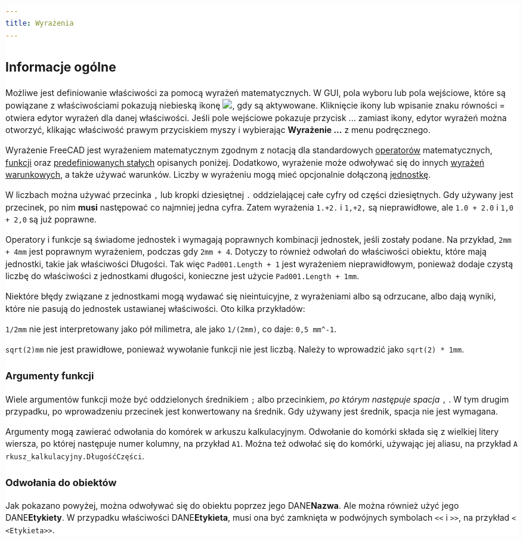```yaml
---
title: Wyrażenia
---
```

## Informacje ogólne

Możliwe jest definiowanie właściwości za pomocą wyrażeń matematycznych. W GUI, pola wyboru lub pola wejściowe, które są powiązane z właściwościami pokazują niebieską ikonę ![](/images/Bound-expression.svg), gdy są aktywowane. Kliknięcie ikony lub wpisanie znaku równości = otwiera edytor wyrażeń dla danej właściwości. Jeśli pole wejściowe pokazuje przycisk ... zamiast ikony, edytor wyrażeń można otworzyć, klikając właściwość prawym przyciskiem myszy i wybierając **Wyrażenie ...** z menu podręcznego.

Wyrażenie FreeCAD jest wyrażeniem matematycznym zgodnym z notacją dla standardowych [operatorów](#Obsługiwane_operatory) matematycznych, [funkcji](#Obsługiwane_funkcje) oraz [predefiniowanych stałych](#Obsługiwane_stałe) opisanych poniżej. Dodatkowo, wyrażenie może odwoływać się do innych [wyrażeń warunkowych](#Wyrażenia_warunkowe), a także używać warunków. Liczby w wyrażeniu mogą mieć opcjonalnie dołączoną [jednostkę](#Jednostki).

W liczbach można używać przecinka `,` lub kropki dziesiętnej `.` oddzielającej całe cyfry od części dziesiętnych.
Gdy używany jest przecinek, po nim **musi** następować co najmniej jedna cyfra.
Zatem wyrażenia `1.+2.` i `1,+2,` są nieprawidłowe, ale `1.0 + 2.0` i `1,0 + 2,0` są już poprawne.

Operatory i funkcje są świadome jednostek i wymagają poprawnych kombinacji jednostek, jeśli zostały podane. Na przykład, `2mm + 4mm` jest poprawnym wyrażeniem, podczas gdy `2mm + 4`. Dotyczy to również odwołań do właściwości obiektu, które mają jednostki, takie jak właściwości Długości. Tak więc `Pad001.Length + 1` jest wyrażeniem nieprawidłowym, ponieważ dodaje czystą liczbę do właściwości z jednostkami długości, konieczne jest użycie `Pad001.Length + 1mm`.

Niektóre błędy związane z jednostkami mogą wydawać się nieintuicyjne, z wyrażeniami albo są odrzucane, albo dają wyniki, które nie pasują do jednostek ustawianej właściwości. Oto kilka przykładów:

`1/2mm` nie jest interpretowany jako pół milimetra, ale jako `1/(2mm)`, co daje: `0,5 mm^-1`.

`sqrt(2)mm` nie jest prawidłowe, ponieważ wywołanie funkcji nie jest liczbą. Należy to wprowadzić jako `sqrt(2) * 1mm`.

### Argumenty funkcji

Wiele argumentów funkcji może być oddzielonych średnikiem `;` albo przecinkiem, *po którym następuje spacja* `,` . W tym drugim przypadku, po wprowadzeniu przecinek jest konwertowany na średnik. Gdy używany jest średnik, spacja nie jest wymagana.

Argumenty mogą zawierać odwołania do komórek w arkuszu kalkulacyjnym. Odwołanie do komórki składa się z wielkiej litery wiersza, po której następuje numer kolumny, na przykład `A1`. Można też odwołać się do komórki, używając jej aliasu, na przykład `Arkusz_kalkulacyjny.DługośćCzęści`.

### Odwołania do obiektów

Jak pokazano powyżej, można odwoływać się do obiektu poprzez jego DANE**Nazwa**. Ale można również użyć jego DANE**Etykiety**. W przypadku właściwości DANE**Etykieta**, musi ona być zamknięta w podwójnych symbolach `<<` i `>>`, na przykład `<<Etykieta>>`.
